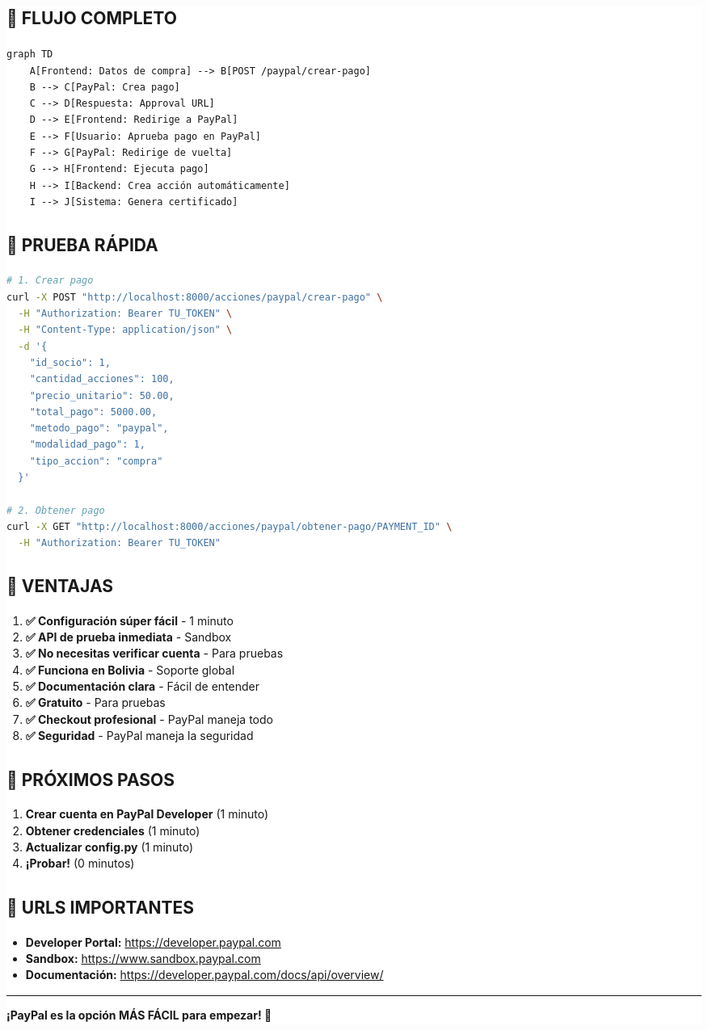 ## 🎯 **FLUJO COMPLETO**

```mermaid
graph TD
    A[Frontend: Datos de compra] --> B[POST /paypal/crear-pago]
    B --> C[PayPal: Crea pago]
    C --> D[Respuesta: Approval URL]
    D --> E[Frontend: Redirige a PayPal]
    E --> F[Usuario: Aprueba pago en PayPal]
    F --> G[PayPal: Redirige de vuelta]
    G --> H[Frontend: Ejecuta pago]
    H --> I[Backend: Crea acción automáticamente]
    I --> J[Sistema: Genera certificado]
```

## 🧪 **PRUEBA RÁPIDA**

```bash
# 1. Crear pago
curl -X POST "http://localhost:8000/acciones/paypal/crear-pago" \
  -H "Authorization: Bearer TU_TOKEN" \
  -H "Content-Type: application/json" \
  -d '{
    "id_socio": 1,
    "cantidad_acciones": 100,
    "precio_unitario": 50.00,
    "total_pago": 5000.00,
    "metodo_pago": "paypal",
    "modalidad_pago": 1,
    "tipo_accion": "compra"
  }'

# 2. Obtener pago
curl -X GET "http://localhost:8000/acciones/paypal/obtener-pago/PAYMENT_ID" \
  -H "Authorization: Bearer TU_TOKEN"
```

## 🎉 **VENTAJAS**

1. **✅ Configuración súper fácil** - 1 minuto
2. **✅ API de prueba inmediata** - Sandbox
3. **✅ No necesitas verificar cuenta** - Para pruebas
4. **✅ Funciona en Bolivia** - Soporte global
5. **✅ Documentación clara** - Fácil de entender
6. **✅ Gratuito** - Para pruebas
7. **✅ Checkout profesional** - PayPal maneja todo
8. **✅ Seguridad** - PayPal maneja la seguridad

## 🚀 **PRÓXIMOS PASOS**

1. **Crear cuenta en PayPal Developer** (1 minuto)
2. **Obtener credenciales** (1 minuto)
3. **Actualizar config.py** (1 minuto)
4. **¡Probar!** (0 minutos)

## 🔗 **URLS IMPORTANTES**

- **Developer Portal:** https://developer.paypal.com
- **Sandbox:** https://www.sandbox.paypal.com
- **Documentación:** https://developer.paypal.com/docs/api/overview/

---

**¡PayPal es la opción MÁS FÁCIL para empezar! 🎯**

